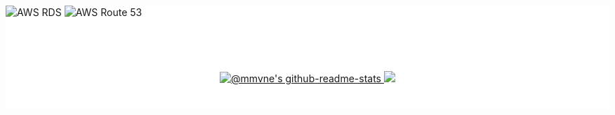   <img alt="AWS RDS" src="https://img.shields.io/badge/RDS-527FFF?style=flat&logo=amazonrds&logoColor=white">
  <img alt="AWS Route 53" src="https://img.shields.io/badge/Route 53-8C4FFF?style=flat&logo=amazonroute53&logoColor=white">
</p>

<br> 

# 

<p align="center">
  <a href="https://github.com/mmvne?tab=repositories">
    <img src="https://github-readme-stats-one-bice.vercel.app/api?username=mmvne&theme=buefy&show_icons=true&count_private=true&hide_border=true&role=OWNER,ORGANIZATION_MEMBER,COLLABORATOR" width="45%" alt="@mmvne's github-readme-stats">
  </a>
  <a>
    <img src="https://github-readme-stats.vercel.app/api/top-langs/?username=mmvne&theme=buefy&layout=compact" width="32.1%"/> 
  </a>
</p>

<p align="center">

</p>  

<br>
